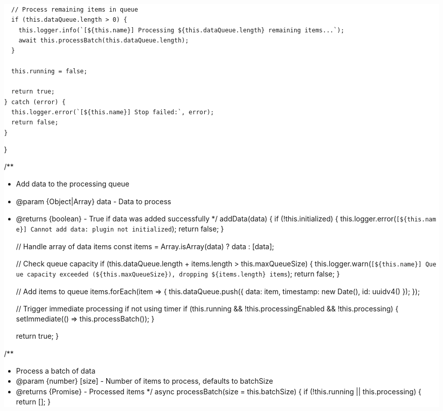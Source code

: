       // Process remaining items in queue
      if (this.dataQueue.length > 0) {
        this.logger.info(`[${this.name}] Processing ${this.dataQueue.length} remaining items...`);
        await this.processBatch(this.dataQueue.length);
      }
      
      this.running = false;
      
      return true;
    } catch (error) {
      this.logger.error(`[${this.name}] Stop failed:`, error);
      return false;
    }
}

/**
* Add data to the processing queue
* @param {Object|Array} data - Data to process
* @returns {boolean} - True if data was added successfully
  */
  addData(data) {
  if (!this.initialized) {
  this.logger.error(`[${this.name}] Cannot add data: plugin not initialized`);
  return false;
  }

    // Handle array of data items
    const items = Array.isArray(data) ? data : [data];
    
    // Check queue capacity
    if (this.dataQueue.length + items.length > this.maxQueueSize) {
      this.logger.warn(`[${this.name}] Queue capacity exceeded (${this.maxQueueSize}), dropping ${items.length} items`);
      return false;
    }
    
    // Add items to queue
    items.forEach(item => {
      this.dataQueue.push({
        data: item,
        timestamp: new Date(),
        id: uuidv4()
      });
    });
    
    // Trigger immediate processing if not using timer
    if (this.running && !this.processingEnabled && !this.processing) {
      setImmediate(() => this.processBatch());
    }
    
    return true;
}

/**
* Process a batch of data
* @param {number} [size] - Number of items to process, defaults to batchSize
* @returns {Promise<Array>} - Processed items
  */
  async processBatch(size = this.batchSize) {
  if (!this.running || this.processing) {
  return [];
  }
